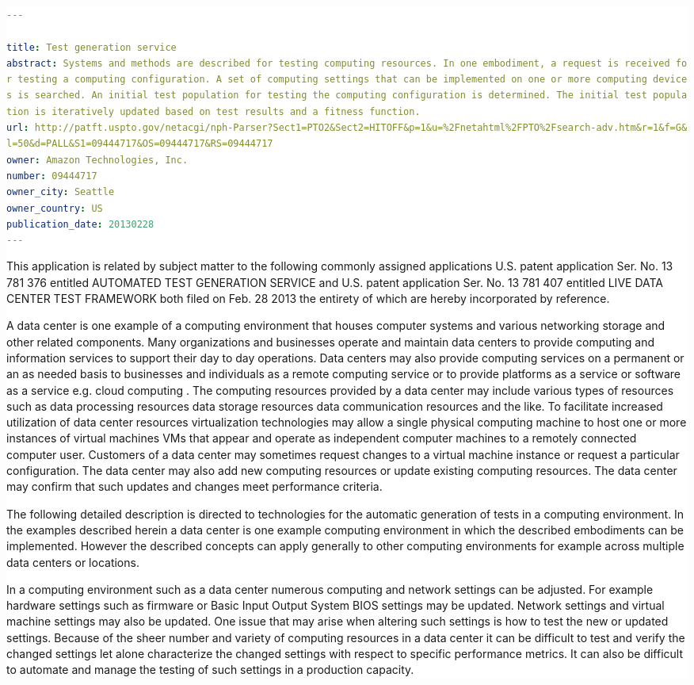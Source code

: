 ```yaml
---

title: Test generation service
abstract: Systems and methods are described for testing computing resources. In one embodiment, a request is received for testing a computing configuration. A set of computing settings that can be implemented on one or more computing devices is searched. An initial test population for testing the computing configuration is determined. The initial test population is iteratively updated based on test results and a fitness function.
url: http://patft.uspto.gov/netacgi/nph-Parser?Sect1=PTO2&Sect2=HITOFF&p=1&u=%2Fnetahtml%2FPTO%2Fsearch-adv.htm&r=1&f=G&l=50&d=PALL&S1=09444717&OS=09444717&RS=09444717
owner: Amazon Technologies, Inc.
number: 09444717
owner_city: Seattle
owner_country: US
publication_date: 20130228
---
```

This application is related by subject matter to the following commonly assigned applications U.S. patent application Ser. No. 13 781 376 entitled AUTOMATED TEST GENERATION SERVICE and U.S. patent application Ser. No. 13 781 407 entitled LIVE DATA CENTER TEST FRAMEWORK both filed on Feb. 28 2013 the entirety of which are hereby incorporated by reference.

A data center is one example of a computing environment that houses computer systems and various networking storage and other related components. Many organizations and businesses operate and maintain data centers to provide computing and information services to support their day to day operations. Data centers may also provide computing services on a permanent or an as needed basis to businesses and individuals as a remote computing service or to provide platforms as a service or software as a service e.g. cloud computing . The computing resources provided by a data center may include various types of resources such as data processing resources data storage resources data communication resources and the like. To facilitate increased utilization of data center resources virtualization technologies may allow a single physical computing machine to host one or more instances of virtual machines VMs that appear and operate as independent computer machines to a remotely connected computer user. Customers of a data center may sometimes request changes to a virtual machine instance or request a particular configuration. The data center may also add new computing resources or update existing computing resources. The data center may confirm that such updates and changes meet performance criteria.

The following detailed description is directed to technologies for the automatic generation of tests in a computing environment. In the examples described herein a data center is one example computing environment in which the described embodiments can be implemented. However the described concepts can apply generally to other computing environments for example across multiple data centers or locations.

In a computing environment such as a data center numerous computing and network settings can be adjusted. For example hardware settings such as firmware or Basic Input Output System BIOS settings may be updated. Network settings and virtual machine settings may also be updated. One issue that may arise when altering such settings is how to test the new or updated settings. Because of the sheer number and variety of computing resources in a data center it can be difficult to test and verify the changed settings let alone characterize the changed settings with respect to specific performance metrics. It can also be difficult to automate and manage the testing of such settings in a production capacity.

